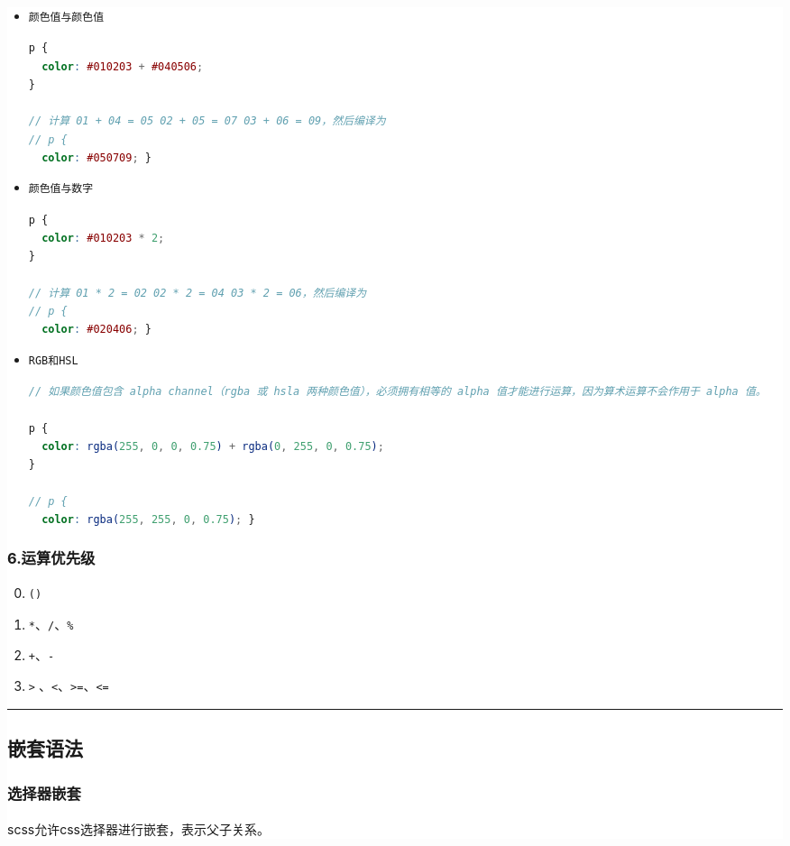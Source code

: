 - `颜色值与颜色值`

  ~~~scss
  p {
    color: #010203 + #040506;
  }
  
  // 计算 01 + 04 = 05 02 + 05 = 07 03 + 06 = 09，然后编译为
  // p {
    color: #050709; }
  ~~~

- `颜色值与数字`

  ~~~scss
  p {
    color: #010203 * 2;
  }
  
  // 计算 01 * 2 = 02 02 * 2 = 04 03 * 2 = 06，然后编译为
  // p {
    color: #020406; }
  ~~~

- `RGB和HSL`

  ~~~scss
  // 如果颜色值包含 alpha channel（rgba 或 hsla 两种颜色值），必须拥有相等的 alpha 值才能进行运算，因为算术运算不会作用于 alpha 值。
  
  p {
    color: rgba(255, 0, 0, 0.75) + rgba(0, 255, 0, 0.75);
  }
  
  // p {
    color: rgba(255, 255, 0, 0.75); }
  ~~~



### 6.运算优先级

0. `()`

1. `*`、`/`、`%`
2. `+`、`-`
3. `>` 、`<`、`>=`、`<=`

---



## 嵌套语法

### 选择器嵌套

scss允许css选择器进行嵌套，表示父子关系。
